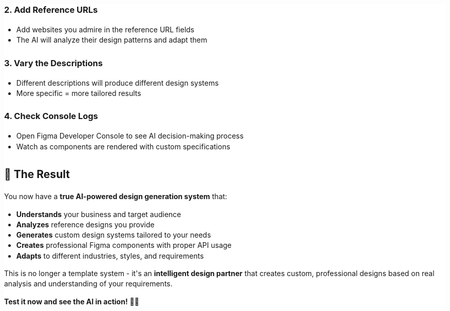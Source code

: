 ### 2. **Add Reference URLs**
- Add websites you admire in the reference URL fields
- The AI will analyze their design patterns and adapt them

### 3. **Vary the Descriptions**
- Different descriptions will produce different design systems
- More specific = more tailored results

### 4. **Check Console Logs**
- Open Figma Developer Console to see AI decision-making process
- Watch as components are rendered with custom specifications

## 🎉 The Result

You now have a **true AI-powered design generation system** that:
- **Understands** your business and target audience
- **Analyzes** reference designs you provide
- **Generates** custom design systems tailored to your needs
- **Creates** professional Figma components with proper API usage
- **Adapts** to different industries, styles, and requirements

This is no longer a template system - it's an **intelligent design partner** that creates custom, professional designs based on real analysis and understanding of your requirements.

**Test it now and see the AI in action!** 🤖✨
